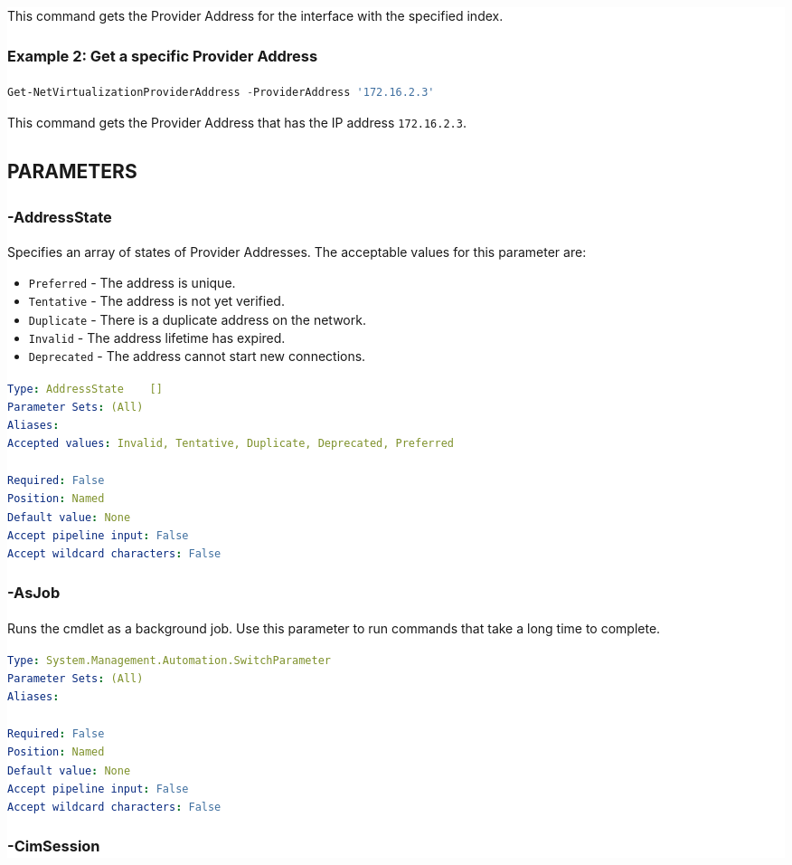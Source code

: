 This command gets the Provider Address for the interface with the specified index.

### Example 2: Get a specific Provider Address

```powershell
Get-NetVirtualizationProviderAddress -ProviderAddress '172.16.2.3'
```

This command gets the Provider Address that has the IP address `172.16.2.3`.

## PARAMETERS

### -AddressState

Specifies an array of states of Provider Addresses. The acceptable values for this parameter are:

- `Preferred` - The address is unique.
- `Tentative` - The address is not yet verified.
- `Duplicate` - There is a duplicate address on the network.
- `Invalid` - The address lifetime has expired.
- `Deprecated` - The address cannot start new connections.

```yaml
Type: AddressState    []
Parameter Sets: (All)
Aliases: 
Accepted values: Invalid, Tentative, Duplicate, Deprecated, Preferred

Required: False
Position: Named
Default value: None
Accept pipeline input: False
Accept wildcard characters: False
```

### -AsJob

Runs the cmdlet as a background job. Use this parameter to run commands that take a long time to
complete.

```yaml
Type: System.Management.Automation.SwitchParameter
Parameter Sets: (All)
Aliases: 

Required: False
Position: Named
Default value: None
Accept pipeline input: False
Accept wildcard characters: False
```

### -CimSession
